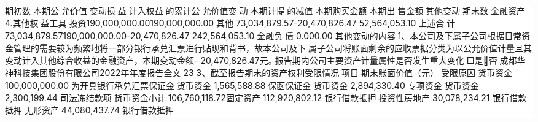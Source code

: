 期初数
本期公
允价值
变动损
益
计入权益
的累计公
允价值变
动
本期计提
的减值
本期购买金额
本期出
售金额
其他变动
期末数
金融资产
4.其他权
益工具
投资190,000,000.00190,000,000.00
其他
73,034,879.57-20,470,826.47
52,564,053.10
上述合
计
73,034,879.57190,000,000.00-20,470,826.47
242,564,053.10
金融负
债
0.000.00
其他变动的内容
1、本公司及下属子公司根据日常资金管理的需要较为频繁地将一部分银行承兑汇票进行贴现和背书，故本公司及下
属子公司将账面剩余的应收票据分类为以公允价值计量且其变动计入其他综合收益的金融资产，本期变动金额-
20,470,826.47元｡
报告期内公司主要资产计量属性是否发生重大变化
□是否
成都华神科技集团股份有限公司2022年年度报告全文
23
3、截至报告期末的资产权利受限情况
项目
期末账面价值（元）
受限原因
货币资金
100,000,000.00
为开具银行承兑汇票保证金
货币资金
1,565,588.88
保函保证金
货币资金
2,894,330.40
专项资金
货币资金
2,300,199.44
司法冻结款项
货币资金小计
106,760,118.72固定资产
112,920,802.12
银行借款抵押
投资性房地产
30,078,234.21
银行借款抵押
无形资产
44,080,437.74
银行借款抵押